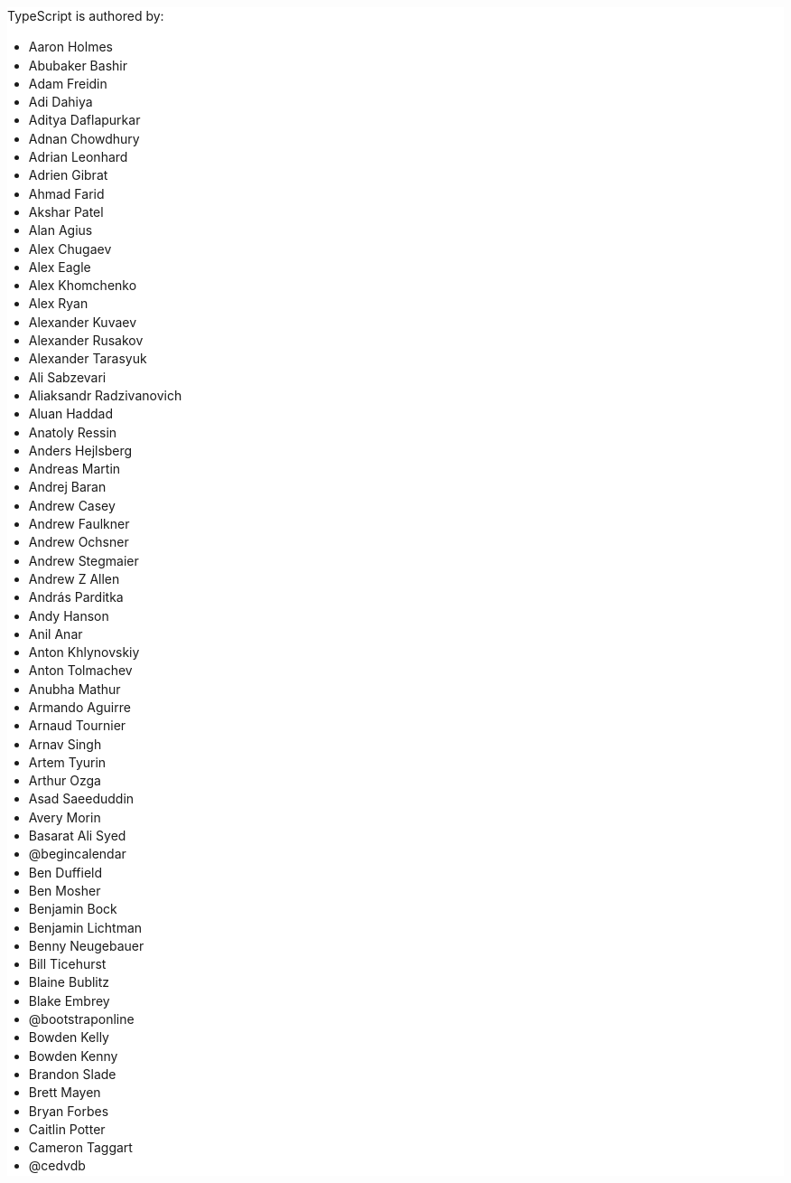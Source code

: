 TypeScript is authored by:

- Aaron Holmes
- Abubaker Bashir
- Adam Freidin
- Adi Dahiya
- Aditya Daflapurkar
- Adnan Chowdhury
- Adrian Leonhard
- Adrien Gibrat
- Ahmad Farid
- Akshar Patel
- Alan Agius
- Alex Chugaev
- Alex Eagle
- Alex Khomchenko
- Alex Ryan
- Alexander Kuvaev
- Alexander Rusakov
- Alexander Tarasyuk
- Ali Sabzevari
- Aliaksandr Radzivanovich
- Aluan Haddad
- Anatoly Ressin
- Anders Hejlsberg
- Andreas Martin
- Andrej Baran
- Andrew Casey
- Andrew Faulkner
- Andrew Ochsner
- Andrew Stegmaier
- Andrew Z Allen
- András Parditka
- Andy Hanson
- Anil Anar
- Anton Khlynovskiy
- Anton Tolmachev
- Anubha Mathur
- Armando Aguirre
- Arnaud Tournier
- Arnav Singh
- Artem Tyurin
- Arthur Ozga
- Asad Saeeduddin
- Avery Morin
- Basarat Ali Syed
- @begincalendar
- Ben Duffield
- Ben Mosher
- Benjamin Bock
- Benjamin Lichtman
- Benny Neugebauer
- Bill Ticehurst
- Blaine Bublitz
- Blake Embrey
- @bootstraponline
- Bowden Kelly
- Bowden Kenny
- Brandon Slade
- Brett Mayen
- Bryan Forbes
- Caitlin Potter
- Cameron Taggart
- @cedvdb
